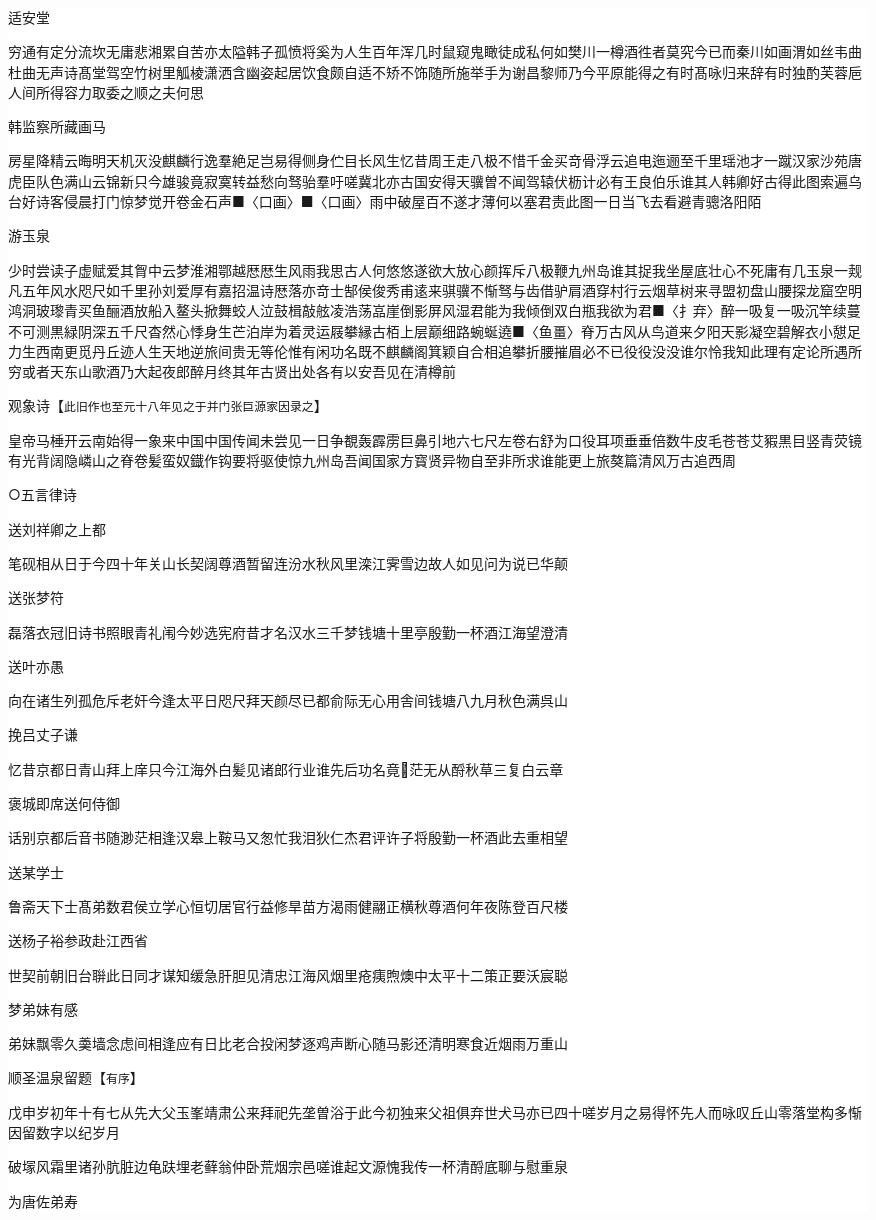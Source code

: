 适安堂  

穷通有定分流坎无庸悲湘累自苦亦太隘韩子孤愤将奚为人生百年浑几时鼠窥鬼瞰徒成私何如樊川一樽酒徃者莫究今已而秦川如画渭如丝韦曲杜曲无声诗髙堂驾空竹树里觚棱潇洒含幽姿起居饮食颇自适不矫不饰随所施举手为谢昌黎师乃今平原能得之有时髙咏归来辞有时独酌芙蓉巵人间所得容力取委之顺之夫何思  

韩监察所藏画马  

房星降精云晦明天机灭没麒麟行逸羣絶足岂易得侧身伫目长风生忆昔周王走八极不惜千金买竒骨浮云追电迤逦至千里瑶池才一蹴汉家沙苑唐虎臣队色满山云锦新只今雄骏竟寂寞转益愁向驽骀羣吁嗟冀北亦古国安得天骥曽不闻驾辕伏枥计必有王良伯乐谁其人韩卿好古得此图索遍乌台好诗客侵晨打门惊梦觉开卷金石声■〈口画〉■〈口画〉雨中破屋百不遂才薄何以塞君责此图一日当飞去看避青骢洛阳陌  

游玉泉  

少时尝读子虚赋爱其胷中云梦淮湘鄂越厯厯生风雨我思古人何悠悠遂欲大放心颜挥斥八极鞭九州岛谁其捉我坐屋底壮心不死庸有几玉泉一觌凡五年风水咫尺如千里孙刘爱厚有嘉招温诗厯落亦竒士郜侯俊秀甫逺来骐骥不惭驽与齿借驴肩酒穿村行云烟草树来寻盟初盘山腰探龙窟空明鸿洞玻瓈青买鱼酾酒放船入鳌头掀舞蛟人泣鼓楫敲舷凌浩荡嵓崖倒影屏风湿君能为我倾倒双白瓶我欲为君■〈扌弃〉醉一吸复一吸沉竿续蔓不可测黒緑阴深五千尺杳然心悸身生芒泊岸为着灵运屐攀縁古栢上层巅细路蜿蜒遶■〈鱼畺〉脊万古风从鸟道来夕阳天影凝空碧解衣小憇足力生西南更觅丹丘迹人生天地逆旅间贵无等伦惟有闲功名既不麒麟阁箕颖自合相追攀折腰摧眉必不已役役没没谁尔怜我知此理有定论所遇所穷或者天东山歌酒乃大起夜郎醉月终其年古贤出处各有以安吾见在清樽前  

观象诗【`此旧作也至元十八年见之于并门张巨源家因录之`】  

皇帝马棰开云南始得一象来中国中国传闻未尝见一日争覩轰霹雳巨鼻引地六七尺左卷右舒为口役耳项垂垂倍数牛皮毛苍苍艾豭黒目竖青荧镜有光背阔隐嶙山之脊卷髪蛮奴鐡作钩要将驱使惊九州岛吾闻国家方寳贤异物自至非所求谁能更上旅獒篇清风万古追西周  

○五言律诗  

送刘祥卿之上都  

笔砚相从日于今四十年关山长契阔尊酒暂留连汾水秋风里滦江霁雪边故人如见问为说已华颠  

送张梦符  

磊落衣冠旧诗书照眼青礼闱今妙选宪府昔才名汉水三千梦钱塘十里亭殷勤一杯酒江海望澄清  

送叶亦愚  

向在诸生列孤危斥老奸今逢太平日咫尺拜天颜尽已都俞际无心用舎间钱塘八九月秋色满呉山  

挽吕丈子谦  

忆昔京都日青山拜上庠只今江海外白髪见诸郎行业谁先后功名竟茫无从酹秋草三复白云章  

褒城即席送何侍御  

话别京都后音书随渺茫相逢汉皋上鞍马又怱忙我泪狄仁杰君评许子将殷勤一杯酒此去重相望  

送某学士  

鲁斋天下士髙弟数君侯立学心恒切居官行益修旱苗方渴雨健翮正横秋尊酒何年夜陈登百尺楼  

送杨子裕参政赴江西省  

世契前朝旧台聨此日同才谋知缓急肝胆见清忠江海风烟里疮痍煦燠中太平十二策正要沃宸聪  

梦弟妹有感  

弟妹飘零久羮墙念虑间相逢应有日比老合投闲梦逐鸡声断心随马影还清明寒食近烟雨万重山  

顺圣温泉留题【`有序`】  

戊申岁初年十有七从先大父玉峯靖肃公来拜祀先垄曽浴于此今初独来父祖俱弃世犬马亦已四十嗟岁月之易得怀先人而咏叹丘山零落堂构多惭因留数字以纪岁月  

破塜风霜里诸孙肮脏边龟趺埋老藓翁仲卧荒烟宗邑嗟谁起文源愧我传一杯清酹底聊与慰重泉  

为唐佐弟寿  

